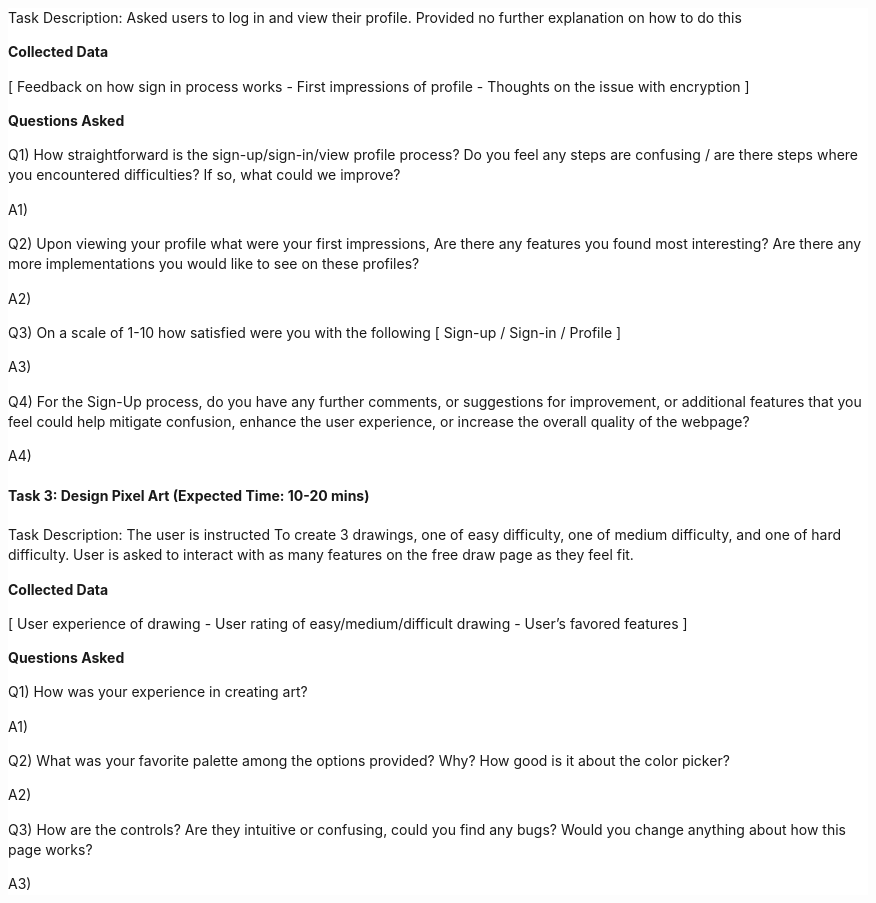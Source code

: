 Task Description: Asked users to log in and view their profile. Provided no further
explanation on how to do this

**Collected Data**

[ Feedback on how sign in process works - First impressions of profile - Thoughts on the
issue with encryption ]

**Questions Asked**

Q1) How straightforward is the sign-up/sign-in/view profile process? Do you feel any
steps are confusing / are there steps where you encountered difficulties? If so, what
could we improve?

A1)

Q2) Upon viewing your profile what were your first impressions, Are there any features
you found most interesting? Are there any more implementations you would like to see
on these profiles?

A2)

Q3) On a scale of 1-10 how satisfied were you with the following [ Sign-up / Sign-in /
Profile ]

A3)

Q4) For the Sign-Up process, do you have any further comments, or suggestions for
improvement, or additional features that you feel could help mitigate confusion,
enhance the user experience, or increase the overall quality of the webpage?

A4)

#### **Task 3: Design Pixel Art (Expected Time: 10-20 mins)**

Task Description: The user is instructed To create 3 drawings, one of easy difficulty, one
of medium difficulty, and one of hard difficulty. User is asked to interact with as many
features on the free draw page as they feel fit.

**Collected Data**

[ User experience of drawing - User rating of easy/medium/difficult drawing - User’s
favored features ]

**Questions Asked**

Q1) How was your experience in creating art?

A1)

Q2) What was your favorite palette among the options provided? Why? How good is it
about the color picker?

A2)

Q3) How are the controls? Are they intuitive or confusing, could you find any bugs?
Would you change anything about how this page works?

A3)
